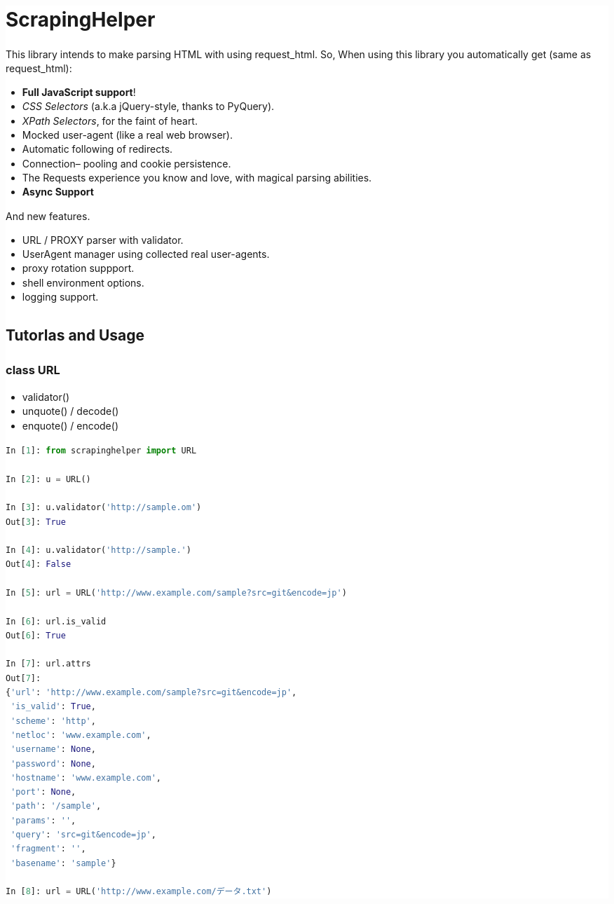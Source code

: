 # ScrapingHelper

This library intends to make parsing HTML with using request_html.
So, When using this library you automatically get (same as request_html):

- **Full JavaScript support**!
- *CSS Selectors* (a.k.a jQuery-style, thanks to PyQuery).
- *XPath Selectors*, for the faint of heart.
- Mocked user-agent (like a real web browser).
- Automatic following of redirects.
- Connection– pooling and cookie persistence.
- The Requests experience you know and love, with magical parsing abilities.
- **Async Support**

And new features.

- URL / PROXY parser with validator.
- UserAgent manager using collected real user-agents.
- proxy rotation suppport.
- shell environment options.
- logging support.

## Tutorlas and Usage

### class URL

 - validator()
 - unquote() / decode()
 - enquote() / encode()


```python
In [1]: from scrapinghelper import URL

In [2]: u = URL()

In [3]: u.validator('http://sample.om')
Out[3]: True

In [4]: u.validator('http://sample.')
Out[4]: False

In [5]: url = URL('http://www.example.com/sample?src=git&encode=jp')

In [6]: url.is_valid
Out[6]: True

In [7]: url.attrs
Out[7]:
{'url': 'http://www.example.com/sample?src=git&encode=jp',
 'is_valid': True,
 'scheme': 'http',
 'netloc': 'www.example.com',
 'username': None,
 'password': None,
 'hostname': 'www.example.com',
 'port': None,
 'path': '/sample',
 'params': '',
 'query': 'src=git&encode=jp',
 'fragment': '',
 'basename': 'sample'}

In [8]: url = URL('http://www.example.com/データ.txt')
```